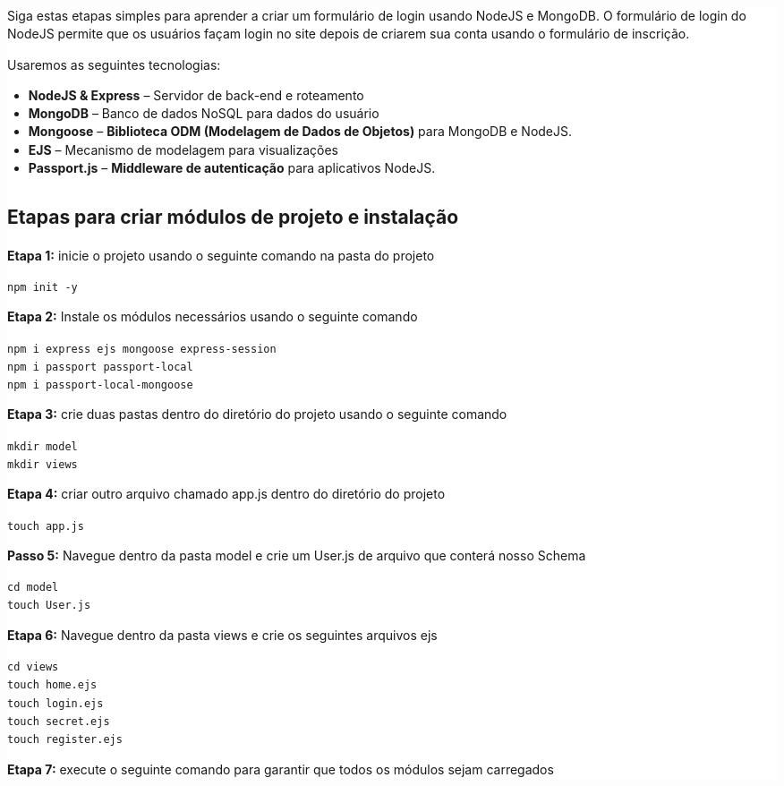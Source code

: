 Siga estas etapas simples para aprender a criar um formulário de login usando NodeJS e MongoDB. O formulário de login do NodeJS permite que os usuários façam login no site depois de criarem sua conta usando o formulário de inscrição.

Usaremos as seguintes tecnologias:

- **NodeJS & Express** – Servidor de back-end e roteamento
- **MongoDB** – Banco de dados NoSQL para dados do usuário
- **Mongoose** – **Biblioteca ODM (Modelagem de Dados de Objetos)** para MongoDB e NodeJS.
- **EJS** – Mecanismo de modelagem para visualizações
- **Passport.js** – **Middleware de autenticação** para aplicativos NodeJS.

## **Etapas para criar módulos de projeto e instalação**

**Etapa 1:** inicie o projeto usando o seguinte comando na pasta do projeto

```
npm init -y
```

**Etapa 2:** Instale os módulos necessários usando o seguinte comando

```
npm i express ejs mongoose express-session
npm i passport passport-local 
npm i passport-local-mongoose 
```

**Etapa 3:** crie duas pastas dentro do diretório do projeto usando o seguinte comando

```
mkdir model
mkdir views
```

**Etapa 4:** criar outro arquivo chamado app.js dentro do diretório do projeto

```
touch app.js
```

**Passo 5:** Navegue dentro da pasta model e crie um User.js de arquivo que conterá nosso Schema

```
cd model
touch User.js
```

**Etapa 6:** Navegue dentro da pasta views e crie os seguintes arquivos ejs

```
cd views
touch home.ejs
touch login.ejs
touch secret.ejs
touch register.ejs
```

**Etapa 7:** execute o seguinte comando para garantir que todos os módulos sejam carregados

